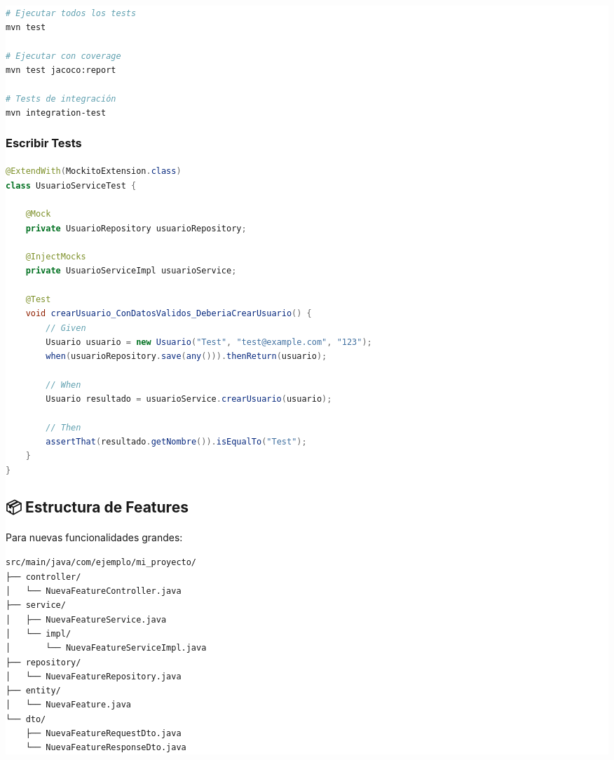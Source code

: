 ```bash
# Ejecutar todos los tests
mvn test

# Ejecutar con coverage
mvn test jacoco:report

# Tests de integración
mvn integration-test
```

### Escribir Tests

```java
@ExtendWith(MockitoExtension.class)
class UsuarioServiceTest {
    
    @Mock
    private UsuarioRepository usuarioRepository;
    
    @InjectMocks
    private UsuarioServiceImpl usuarioService;
    
    @Test
    void crearUsuario_ConDatosValidos_DeberiaCrearUsuario() {
        // Given
        Usuario usuario = new Usuario("Test", "test@example.com", "123");
        when(usuarioRepository.save(any())).thenReturn(usuario);
        
        // When
        Usuario resultado = usuarioService.crearUsuario(usuario);
        
        // Then
        assertThat(resultado.getNombre()).isEqualTo("Test");
    }
}
```

## 📦 Estructura de Features

Para nuevas funcionalidades grandes:

```
src/main/java/com/ejemplo/mi_proyecto/
├── controller/
│   └── NuevaFeatureController.java
├── service/
│   ├── NuevaFeatureService.java
│   └── impl/
│       └── NuevaFeatureServiceImpl.java
├── repository/
│   └── NuevaFeatureRepository.java
├── entity/
│   └── NuevaFeature.java
└── dto/
    ├── NuevaFeatureRequestDto.java
    └── NuevaFeatureResponseDto.java
```
